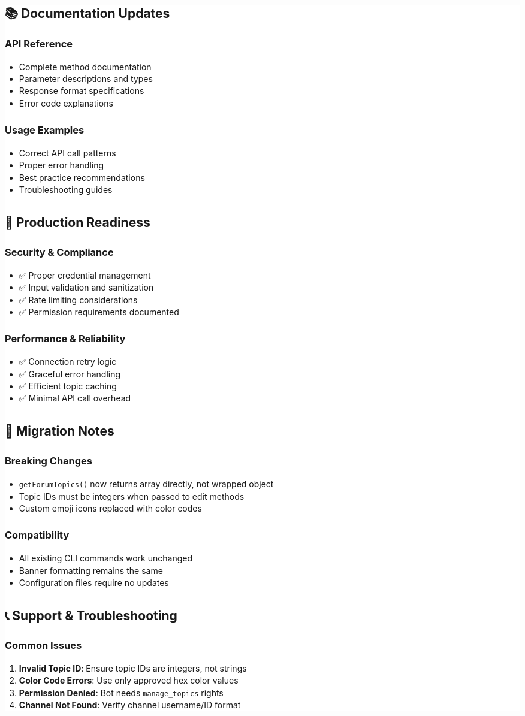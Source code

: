 ## 📚 Documentation Updates

### API Reference
- Complete method documentation
- Parameter descriptions and types
- Response format specifications
- Error code explanations

### Usage Examples
- Correct API call patterns
- Proper error handling
- Best practice recommendations
- Troubleshooting guides

## 🚀 Production Readiness

### Security & Compliance
- ✅ Proper credential management
- ✅ Input validation and sanitization
- ✅ Rate limiting considerations
- ✅ Permission requirements documented

### Performance & Reliability
- ✅ Connection retry logic
- ✅ Graceful error handling
- ✅ Efficient topic caching
- ✅ Minimal API call overhead

## 🔄 Migration Notes

### Breaking Changes
- `getForumTopics()` now returns array directly, not wrapped object
- Topic IDs must be integers when passed to edit methods
- Custom emoji icons replaced with color codes

### Compatibility
- All existing CLI commands work unchanged
- Banner formatting remains the same
- Configuration files require no updates

## 📞 Support & Troubleshooting

### Common Issues
1. **Invalid Topic ID**: Ensure topic IDs are integers, not strings
2. **Color Code Errors**: Use only approved hex color values
3. **Permission Denied**: Bot needs `manage_topics` rights
4. **Channel Not Found**: Verify channel username/ID format

